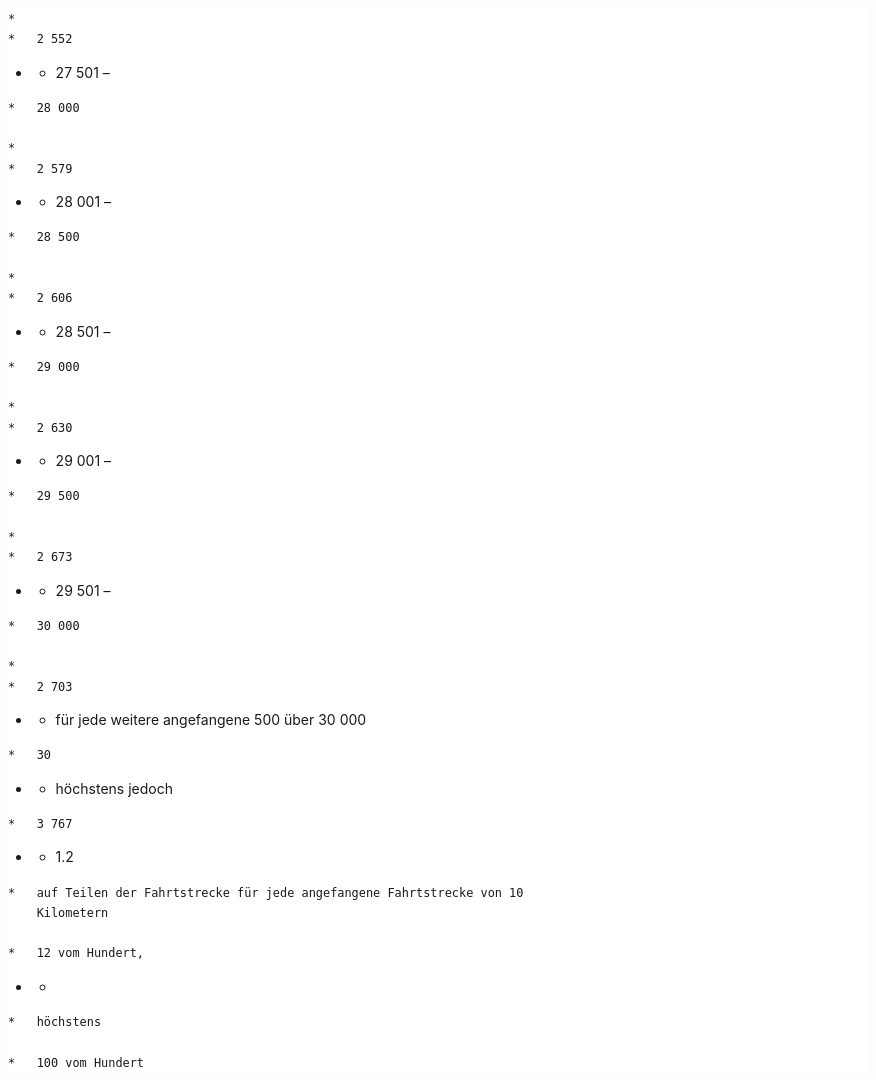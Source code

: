     *
    *   2 552


*    *   27 501 –

    *   28 000

    *
    *   2 579


*    *   28 001 –

    *   28 500

    *
    *   2 606


*    *   28 501 –

    *   29 000

    *
    *   2 630


*    *   29 001 –

    *   29 500

    *
    *   2 673


*    *   29 501 –

    *   30 000

    *
    *   2 703


*    *   für jede weitere angefangene 500 über 30 000

    *   30


*    *   höchstens jedoch

    *   3 767


*    *   1.2

    *   auf Teilen der Fahrtstrecke für jede angefangene Fahrtstrecke von 10
        Kilometern

    *   12 vom Hundert,


*    *
    *   höchstens

    *   100 vom Hundert

